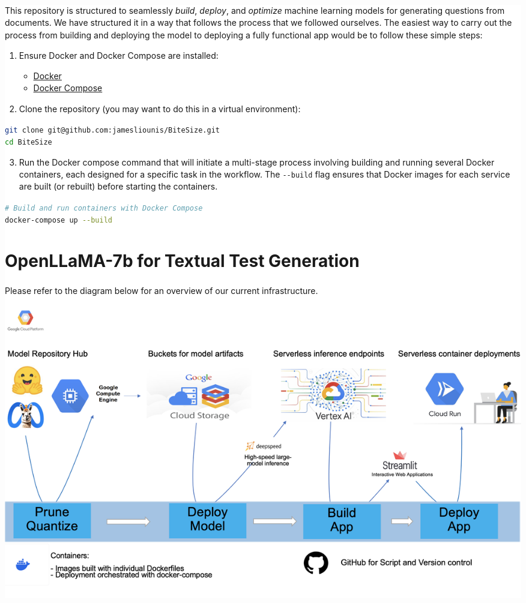 
This repository is structured to seamlessly *build*, *deploy*, and *optimize* machine learning models for generating questions from documents. We have structured it in a way that follows the process that we followed ourselves. The easiest way to carry out the process from building and deploying the model to deploying a fully functional app would be to follow these simple steps:


1. Ensure Docker and Docker Compose are installed:
   - [Docker](https://docs.docker.com/get-docker/)
   - [Docker Compose](https://docs.docker.com/compose/install/)

2. Clone the repository (you may want to do this in a virtual environment):

```bash
git clone git@github.com:jamesliounis/BiteSize.git
cd BiteSize
```

3. Run the Docker compose command that will initiate a multi-stage process involving building and running several Docker containers, each designed for a specific task in the workflow. The `--build` flag ensures that Docker images for each service are built (or rebuilt) before starting the containers. 

```bash
# Build and run containers with Docker Compose
docker-compose up --build
```

# OpenLLaMA-7b for Textual Test Generation 
Please refer to the diagram below for an overview of our current infrastructure. 

![Architecture Diagram](./reports/architecture_diagram_v2.png)
